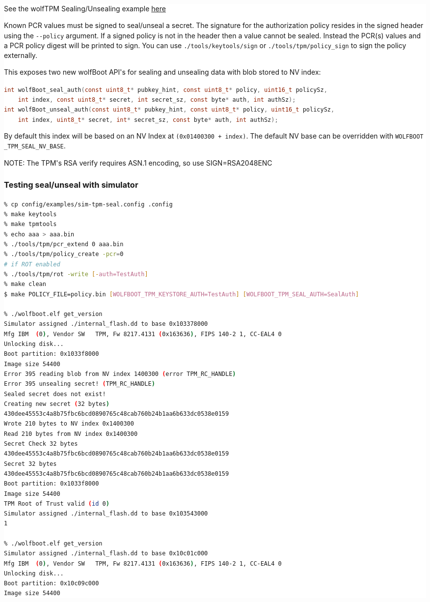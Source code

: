 See the wolfTPM Sealing/Unsealing example [here](https://github.com/wolfSSL/wolfTPM/tree/master/examples/boot#secure-boot-encryption-key-storage)

Known PCR values must be signed to seal/unseal a secret. The signature for the authorization policy resides in the signed header using the `--policy` argument.
If a signed policy is not in the header then a value cannot be sealed. Instead the PCR(s) values and a PCR policy digest will be printed to sign. You can use `./tools/keytools/sign` or `./tools/tpm/policy_sign` to sign the policy externally.

This exposes two new wolfBoot API's for sealing and unsealing data with blob stored to NV index:
```c
int wolfBoot_seal_auth(const uint8_t* pubkey_hint, const uint8_t* policy, uint16_t policySz,
    int index, const uint8_t* secret, int secret_sz, const byte* auth, int authSz);
int wolfBoot_unseal_auth(const uint8_t* pubkey_hint, const uint8_t* policy, uint16_t policySz,
    int index, uint8_t* secret, int* secret_sz, const byte* auth, int authSz);
```

By default this index will be based on an NV Index at `(0x01400300 + index)`.
The default NV base can be overridden with `WOLFBOOT_TPM_SEAL_NV_BASE`.

NOTE: The TPM's RSA verify requires ASN.1 encoding, so use SIGN=RSA2048ENC

### Testing seal/unseal with simulator

```sh
% cp config/examples/sim-tpm-seal.config .config
% make keytools
% make tpmtools
% echo aaa > aaa.bin
% ./tools/tpm/pcr_extend 0 aaa.bin
% ./tools/tpm/policy_create -pcr=0
# if ROT enabled
% ./tools/tpm/rot -write [-auth=TestAuth]
% make clean
$ make POLICY_FILE=policy.bin [WOLFBOOT_TPM_KEYSTORE_AUTH=TestAuth] [WOLFBOOT_TPM_SEAL_AUTH=SealAuth]

% ./wolfboot.elf get_version
Simulator assigned ./internal_flash.dd to base 0x103378000
Mfg IBM  (0), Vendor SW   TPM, Fw 8217.4131 (0x163636), FIPS 140-2 1, CC-EAL4 0
Unlocking disk...
Boot partition: 0x1033f8000
Image size 54400
Error 395 reading blob from NV index 1400300 (error TPM_RC_HANDLE)
Error 395 unsealing secret! (TPM_RC_HANDLE)
Sealed secret does not exist!
Creating new secret (32 bytes)
430dee45553c4a8b75fbc6bcd0890765c48cab760b24b1aa6b633dc0538e0159
Wrote 210 bytes to NV index 0x1400300
Read 210 bytes from NV index 0x1400300
Secret Check 32 bytes
430dee45553c4a8b75fbc6bcd0890765c48cab760b24b1aa6b633dc0538e0159
Secret 32 bytes
430dee45553c4a8b75fbc6bcd0890765c48cab760b24b1aa6b633dc0538e0159
Boot partition: 0x1033f8000
Image size 54400
TPM Root of Trust valid (id 0)
Simulator assigned ./internal_flash.dd to base 0x103543000
1

% ./wolfboot.elf get_version
Simulator assigned ./internal_flash.dd to base 0x10c01c000
Mfg IBM  (0), Vendor SW   TPM, Fw 8217.4131 (0x163636), FIPS 140-2 1, CC-EAL4 0
Unlocking disk...
Boot partition: 0x10c09c000
Image size 54400
```